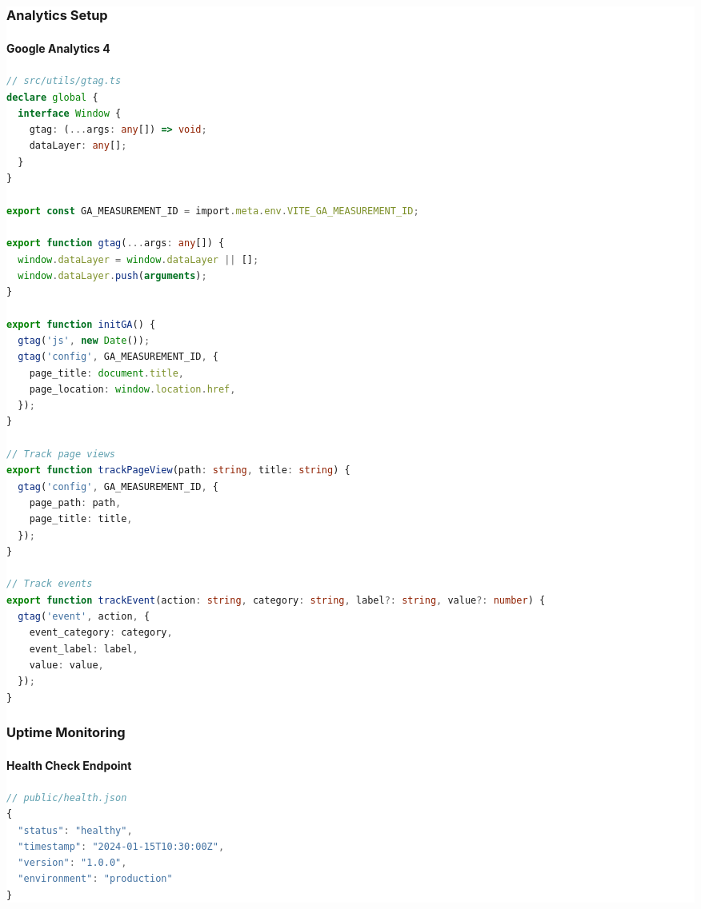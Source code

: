 ### Analytics Setup

#### Google Analytics 4
```typescript
// src/utils/gtag.ts
declare global {
  interface Window {
    gtag: (...args: any[]) => void;
    dataLayer: any[];
  }
}

export const GA_MEASUREMENT_ID = import.meta.env.VITE_GA_MEASUREMENT_ID;

export function gtag(...args: any[]) {
  window.dataLayer = window.dataLayer || [];
  window.dataLayer.push(arguments);
}

export function initGA() {
  gtag('js', new Date());
  gtag('config', GA_MEASUREMENT_ID, {
    page_title: document.title,
    page_location: window.location.href,
  });
}

// Track page views
export function trackPageView(path: string, title: string) {
  gtag('config', GA_MEASUREMENT_ID, {
    page_path: path,
    page_title: title,
  });
}

// Track events
export function trackEvent(action: string, category: string, label?: string, value?: number) {
  gtag('event', action, {
    event_category: category,
    event_label: label,
    value: value,
  });
}
```

### Uptime Monitoring

#### Health Check Endpoint
```typescript
// public/health.json
{
  "status": "healthy",
  "timestamp": "2024-01-15T10:30:00Z",
  "version": "1.0.0",
  "environment": "production"
}
```
